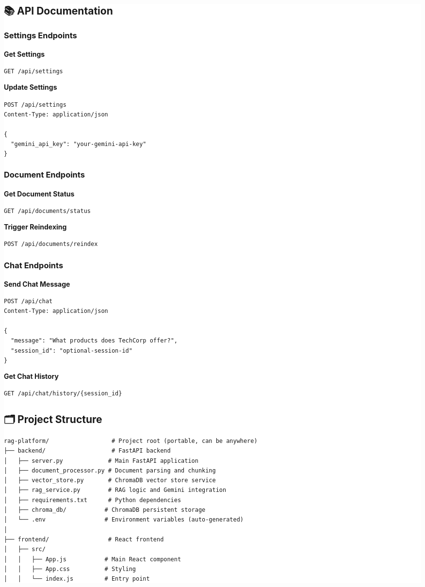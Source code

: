 ## 📚 API Documentation

### Settings Endpoints

**Get Settings**
```http
GET /api/settings
```

**Update Settings**
```http
POST /api/settings
Content-Type: application/json

{
  "gemini_api_key": "your-gemini-api-key"
}
```

### Document Endpoints

**Get Document Status**
```http
GET /api/documents/status
```

**Trigger Reindexing**
```http
POST /api/documents/reindex
```

### Chat Endpoints

**Send Chat Message**
```http
POST /api/chat
Content-Type: application/json

{
  "message": "What products does TechCorp offer?",
  "session_id": "optional-session-id"
}
```

**Get Chat History**
```http
GET /api/chat/history/{session_id}
```

## 🗂️ Project Structure

```
rag-platform/                  # Project root (portable, can be anywhere)
├── backend/                   # FastAPI backend
│   ├── server.py             # Main FastAPI application
│   ├── document_processor.py # Document parsing and chunking
│   ├── vector_store.py       # ChromaDB vector store service
│   ├── rag_service.py        # RAG logic and Gemini integration
│   ├── requirements.txt      # Python dependencies
│   ├── chroma_db/           # ChromaDB persistent storage
│   └── .env                 # Environment variables (auto-generated)
│
├── frontend/                 # React frontend
│   ├── src/
│   │   ├── App.js           # Main React component
│   │   ├── App.css          # Styling
│   │   └── index.js         # Entry point
```